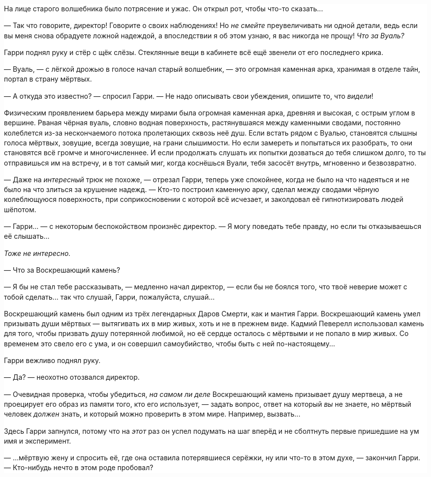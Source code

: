 На лице старого волшебника было потрясение и ужас. Он открыл рот, чтобы что-то сказать...

— Так что говорите, директор! Говорите о своих наблюдениях! Но *не смейте* преувеличивать ни одной детали, ведь если вы меня снова обрадуете ложной надеждой, а впоследствии я об этом узнаю, я вас никогда не прощу! *Что за Вуаль?*

Гарри поднял руку и стёр с щёк слёзы. Стеклянные вещи в кабинете всё ещё звенели от его последнего крика.

— Вуаль, — с лёгкой дрожью в голосе начал старый волшебник, — это огромная каменная арка, хранимая в отделе тайн, портал в страну мёртвых.

— А откуда это известно? — спросил Гарри. — Не надо описывать свои убеждения, опишите то, что *видели*!

Физическим проявлением барьера между мирами была огромная каменная арка, древняя и высокая, с острым углом в вершине. Рваная чёрная вуаль, словно водная поверхность, растянувшаяся между каменными сводами, постоянно колеблется из-за нескончаемого потока пролетающих сквозь неё душ. Если встать рядом с Вуалью, становятся слышны голоса мёртвых, зовущие, всегда зовущие, на грани слышимости. Но если замереть и попытаться их разобрать, то они становятся всё громче и многочисленнее. И если продолжать слушать их попытки дозваться до тебя слишком долго, то ты отправишься им на встречу, и в тот самый миг, когда коснёшься Вуали, тебя засосёт внутрь, мгновенно и безвозвратно.

— Даже на *интересный* трюк не похоже, — отрезал Гарри, теперь уже спокойнее, когда не было на что надеяться и не было на что злиться за крушение надежд. — Кто-то построил каменную арку, сделал между сводами чёрную колеблющуюся поверхность, при соприкосновении с которой всё исчезает, и заколдовал её гипнотизировать людей шёпотом.

— Гарри... — с некоторым беспокойством произнёс директор. — Я могу поведать тебе правду, но если ты отказываешься её слышать...

*Тоже не интересно.*

— Что за Воскрешающий камень?

— Я бы не стал тебе рассказывать, — медленно начал директор, — если бы не боялся того, что твоё неверие может с тобой сделать... так что слушай, Гарри, пожалуйста, слушай...

Воскрешающий камень был одним из трёх легендарных Даров Смерти, как и мантия Гарри. Воскрешающий камень умел призывать души мёртвых — вытягивать их в мир живых, хоть и не в прежнем виде. Кадмий Певерелл использовал камень для того, чтобы призвать душу потерянной любимой, но её сердце осталось с мёртвыми и не попало в мир живых. Со временем это свело его с ума, и он совершил самоубийство, чтобы быть с ней по-настоящему...

Гарри вежливо поднял руку.

— Да? — неохотно отозвался директор.

— Очевидная проверка, чтобы убедиться, *на самом ли деле* Воскрешающий камень призывает душу мертвеца, а не проецирует его образ из памяти того, кто его использует, — задать вопрос, ответ на который *вы* не знаете, но мёртвый человек *должен* знать, и который можно проверить в этом мире. Например, вызвать...

Здесь Гарри запнулся, потому что на *этот* раз он успел подумать на шаг вперёд и не сболтнуть первые пришедшие на ум имя и эксперимент.

— ...мёртвую жену и спросить её, где она оставила потерявшиеся серёжки, ну или что-то в этом духе, — закончил Гарри. — Кто-нибудь нечто в этом роде пробовал?
